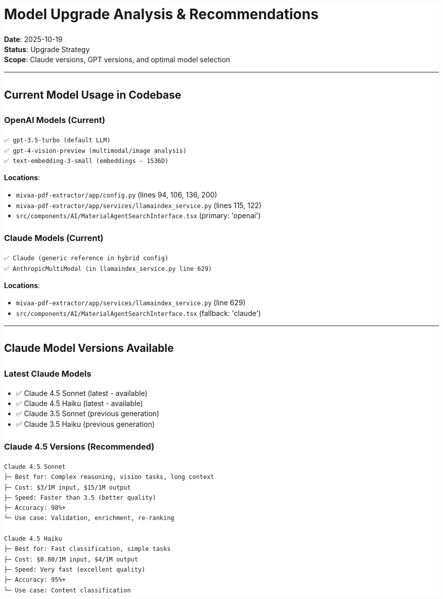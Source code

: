 # Model Upgrade Analysis & Recommendations

**Date**: 2025-10-19  
**Status**: Upgrade Strategy  
**Scope**: Claude versions, GPT versions, and optimal model selection

---

## Current Model Usage in Codebase

### OpenAI Models (Current)
```
✅ gpt-3.5-turbo (default LLM)
✅ gpt-4-vision-preview (multimodal/image analysis)
✅ text-embedding-3-small (embeddings - 1536D)
```

**Locations**:
- `mivaa-pdf-extractor/app/config.py` (lines 94, 106, 136, 200)
- `mivaa-pdf-extractor/app/services/llamaindex_service.py` (lines 115, 122)
- `src/components/AI/MaterialAgentSearchInterface.tsx` (primary: 'openai')

### Claude Models (Current)
```
✅ Claude (generic reference in hybrid config)
✅ AnthropicMultiModal (in llamaindex_service.py line 629)
```

**Locations**:
- `mivaa-pdf-extractor/app/services/llamaindex_service.py` (line 629)
- `src/components/AI/MaterialAgentSearchInterface.tsx` (fallback: 'claude')

---

## Claude Model Versions Available

### Latest Claude Models
- ✅ Claude 4.5 Sonnet (latest - available)
- ✅ Claude 4.5 Haiku (latest - available)
- ✅ Claude 3.5 Sonnet (previous generation)
- ✅ Claude 3.5 Haiku (previous generation)

### Claude 4.5 Versions (Recommended)
```
Claude 4.5 Sonnet
├─ Best for: Complex reasoning, vision tasks, long context
├─ Cost: $3/1M input, $15/1M output
├─ Speed: Faster than 3.5 (better quality)
├─ Accuracy: 98%+
└─ Use case: Validation, enrichment, re-ranking

Claude 4.5 Haiku
├─ Best for: Fast classification, simple tasks
├─ Cost: $0.80/1M input, $4/1M output
├─ Speed: Very fast (excellent quality)
├─ Accuracy: 95%+
└─ Use case: Content classification
```
